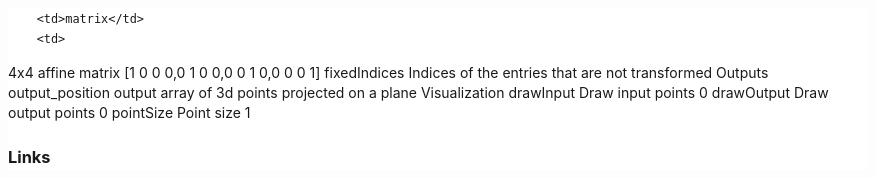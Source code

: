 		<td>matrix</td>
		<td>
4x4 affine matrix
		</td>
		<td>[1 0 0 0,0 1 0 0,0 0 1 0,0 0 0 1]</td>
	</tr>
	<tr>
		<td>fixedIndices</td>
		<td>
Indices of the entries that are not transformed
		</td>
		<td></td>
	</tr>
	<tr>
		<td colspan="3">Outputs</td>
	</tr>
	<tr>
		<td>output_position</td>
		<td>
output array of 3d points projected on a plane
		</td>
		<td></td>
	</tr>
	<tr>
		<td colspan="3">Visualization</td>
	</tr>
	<tr>
		<td>drawInput</td>
		<td>
Draw input points
		</td>
		<td>0</td>
	</tr>
	<tr>
		<td>drawOutput</td>
		<td>
Draw output points
		</td>
		<td>0</td>
	</tr>
	<tr>
		<td>pointSize</td>
		<td>
Point size
		</td>
		<td>1</td>
	</tr>

</tbody>
</table>

### Links
